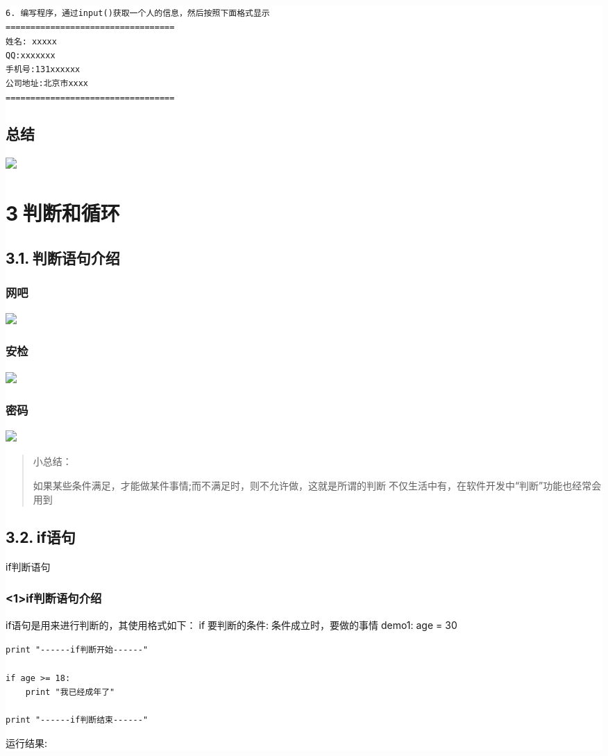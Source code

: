     6. 编写程序，通过input()获取一个人的信息，然后按照下面格式显示
    ==================================
    姓名: xxxxx    
    QQ:xxxxxxx
    手机号:131xxxxxx
    公司地址:北京市xxxx
    ==================================


总结
--

![](images\README-3.png)

3 判断和循环
=======

3.1. 判断语句介绍
-----------

### 网吧

![](images\01-第2天-2.jpg)

### 安检

![](images\01-第2天-1.png)

### 密码

![](images\01-第2天-3.jpg)

> 小总结：
> 
> 如果某些条件满足，才能做某件事情;而不满足时，则不允许做，这就是所谓的判断 不仅生活中有，在软件开发中“判断”功能也经常会用到

3.2. if语句
---------

if判断语句

### <1>if判断语句介绍

if语句是用来进行判断的，其使用格式如下： if 要判断的条件: 条件成立时，要做的事情 demo1: age = 30

    print "------if判断开始------"
    
    if age >= 18:
        print "我已经成年了"
    
    print "------if判断结束------"


运行结果:
